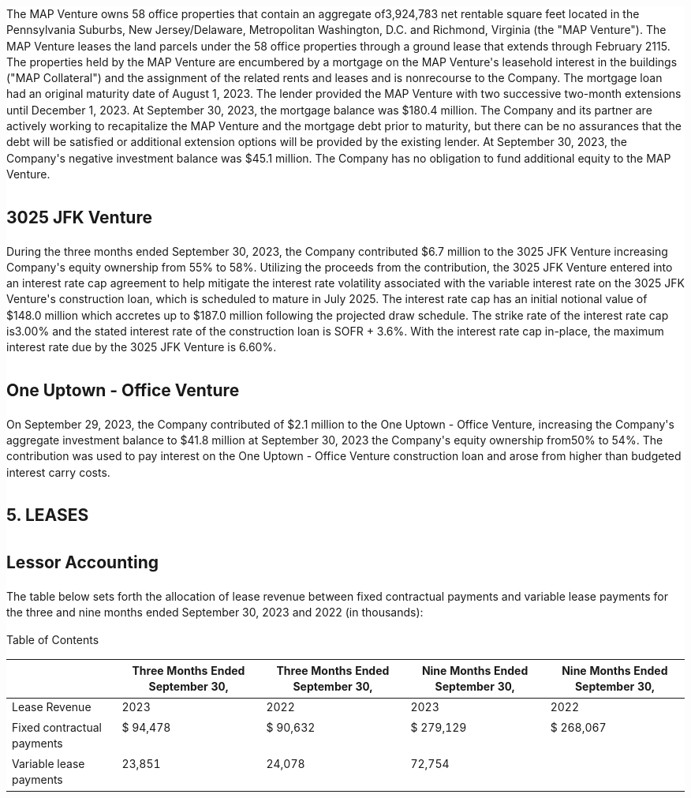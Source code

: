 <p>The MAP Venture owns 58 office properties that contain an aggregate of3,924,783 net rentable square feet located in the Pennsylvania Suburbs, New Jersey/Delaware, Metropolitan Washington, D.C. and Richmond, Virginia (the "MAP Venture"). The MAP Venture leases the land parcels under the 58 office properties through a ground lease that extends through February 2115. The properties held by the MAP Venture are encumbered by a mortgage on the MAP Venture's leasehold interest in the buildings ("MAP Collateral") and the assignment of the related rents and leases and is nonrecourse to the Company. The mortgage loan had an original maturity date of August 1, 2023. The lender provided the MAP Venture with two successive two-month extensions until December 1, 2023. At September 30, 2023, the mortgage balance was $180.4 million. The Company and its partner are actively working to recapitalize the MAP Venture and the mortgage debt prior to maturity, but there can be no assurances that the debt will be satisfied or additional extension options will be provided by the existing lender. At September 30, 2023, the Company's negative investment balance was $45.1 million. The Company has no obligation to fund additional equity to the MAP Venture.</p>
<h2>3025 JFK Venture</h2>
<p>During the three months ended September 30, 2023, the Company contributed $6.7 million to the 3025 JFK Venture increasing Company's equity ownership from 55% to 58%. Utilizing the proceeds from the contribution, the 3025 JFK Venture entered into an interest rate cap agreement to help mitigate the interest rate volatility associated with the variable interest rate on the 3025 JFK Venture's construction loan, which is scheduled to mature in July 2025. The interest rate cap has an initial notional value of $148.0 million which accretes up to $187.0 million following the projected draw schedule. The strike rate of the interest rate cap is3.00% and the stated interest rate of the construction loan is SOFR + 3.6%. With the interest rate cap in-place, the maximum interest rate due by the 3025 JFK Venture is 6.60%.</p>
<h2>One Uptown - Office Venture</h2>
<p>On September 29, 2023, the Company contributed of $2.1 million to the One Uptown - Office Venture, increasing the Company's aggregate investment balance to $41.8 million at September 30, 2023 the Company's equity ownership from50% to 54%. The contribution was used to pay interest on the One Uptown - Office Venture construction loan and arose from higher than budgeted interest carry costs.</p>
<h2>5. LEASES</h2>
<h2>Lessor Accounting</h2>
<p>The table below sets forth the allocation of lease revenue between fixed contractual payments and variable lease payments for the three and nine months ended September 30, 2023 and 2022 (in thousands):</p>
<p>Table of Contents</p>
<table>
<thead>
<tr>
<th></th>
<th>Three Months Ended September 30,</th>
<th>Three Months Ended September 30,</th>
<th>Nine Months Ended September 30,</th>
<th>Nine Months Ended September 30,</th>
</tr>
</thead>
<tbody>
<tr>
<td>Lease Revenue</td>
<td>2023</td>
<td>2022</td>
<td>2023</td>
<td>2022</td>
</tr>
<tr>
<td>Fixed contractual payments</td>
<td>$ 94,478</td>
<td>$ 90,632</td>
<td>$ 279,129</td>
<td>$ 268,067</td>
</tr>
<tr>
<td>Variable lease payments</td>
<td>23,851</td>
<td>24,078</td>
<td>72,754</td>